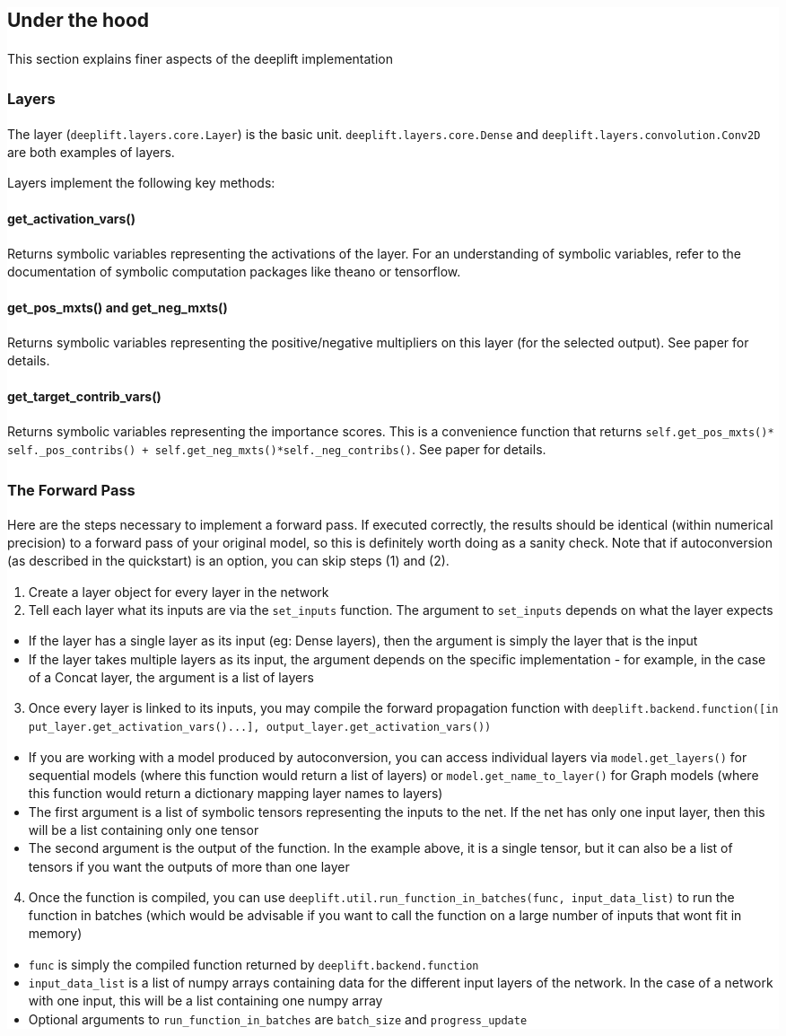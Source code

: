 ## Under the hood
This section explains finer aspects of the deeplift implementation

### Layers
The layer (`deeplift.layers.core.Layer`) is the basic unit. `deeplift.layers.core.Dense` and `deeplift.layers.convolution.Conv2D` are both examples of layers.

Layers implement the following key methods:
#### get_activation_vars()
Returns symbolic variables representing the activations of the layer. For an understanding of symbolic variables, refer to the documentation of symbolic computation packages like theano or tensorflow.

#### get_pos_mxts() and get_neg_mxts()
Returns symbolic variables representing the positive/negative multipliers on this layer (for the selected output). See paper for details.

#### get_target_contrib_vars()
Returns symbolic variables representing the importance scores. This is a convenience function that returns `self.get_pos_mxts()*self._pos_contribs() + self.get_neg_mxts()*self._neg_contribs()`. See paper for details.

### The Forward Pass
Here are the steps necessary to implement a forward pass. If executed correctly, the results should be identical (within numerical precision) to a forward pass of your original model, so this is definitely worth doing as a sanity check. Note that if autoconversion (as described in the quickstart) is an option, you can skip steps (1) and (2).

1. Create a layer object for every layer in the network
2. Tell each layer what its inputs are via the `set_inputs` function. The argument to `set_inputs` depends on what the layer expects
  - If the layer has a single layer as its input (eg: Dense layers), then the argument is simply the layer that is the input
  - If the layer takes multiple layers as its input, the argument depends on the specific implementation - for example, in the case of a Concat layer, the argument is a list of layers 
3. Once every layer is linked to its inputs, you may compile the forward propagation function with `deeplift.backend.function([input_layer.get_activation_vars()...], output_layer.get_activation_vars())`
  - If you are working with a model produced by autoconversion, you can access individual layers via `model.get_layers()` for sequential models (where this function would return a list of layers) or `model.get_name_to_layer()` for Graph models (where this function would return a dictionary mapping layer names to layers) 
  - The first argument is a list of symbolic tensors representing the inputs to the net. If the net has only one input layer, then this will be a list containing only one tensor
  - The second argument is the output of the function. In the example above, it is a single tensor, but it can also be a list of tensors if you want the outputs of more than one layer
4. Once the function is compiled, you can use `deeplift.util.run_function_in_batches(func, input_data_list)` to run the function in batches (which would be advisable if you want to call the function on a large number of inputs that wont fit in memory)
  - `func` is simply the compiled function returned by `deeplift.backend.function`
  - `input_data_list` is a list of numpy arrays containing data for the different input layers of the network. In the case of a network with one input, this will be a list containing one numpy array
  - Optional arguments to `run_function_in_batches` are `batch_size` and `progress_update`
